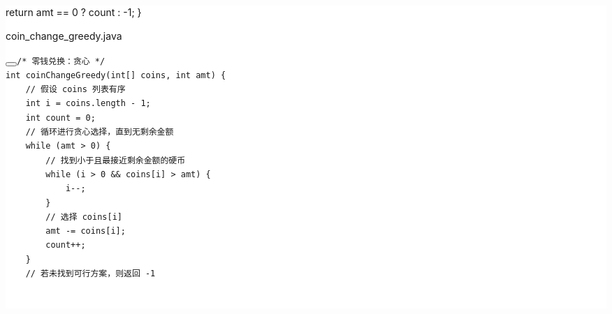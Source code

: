 <a id="__codelineno-1-17" name="__codelineno-1-17" href="#__codelineno-1-17"></a><span class="w">    </span><span class="k">return</span><span class="w"> </span><span class="n">amt</span><span class="w"> </span><span class="o">==</span><span class="w"> </span><span class="mi">0</span><span class="w"> </span><span class="o">?</span><span class="w"> </span><span class="n">count</span><span class="w"> </span><span class="o">:</span><span class="w"> </span><span class="mi">-1</span><span class="p">;</span>
<a id="__codelineno-1-18" name="__codelineno-1-18" href="#__codelineno-1-18"></a><span class="p">}</span>
</code></pre></div>
</div>
<div class="tabbed-block">
<div class="highlight"><span class="filename">coin_change_greedy.java</span><pre id="__code_2"><span></span><button class="md-clipboard md-icon" title="复制" data-clipboard-target="#__code_2 > code"></button><code><a id="__codelineno-2-1" name="__codelineno-2-1" href="#__codelineno-2-1"></a><span class="cm">/* 零钱兑换：贪心 */</span>
<a id="__codelineno-2-2" name="__codelineno-2-2" href="#__codelineno-2-2"></a><span class="kt">int</span><span class="w"> </span><span class="nf">coinChangeGreedy</span><span class="p">(</span><span class="kt">int</span><span class="o">[]</span><span class="w"> </span><span class="n">coins</span><span class="p">,</span><span class="w"> </span><span class="kt">int</span><span class="w"> </span><span class="n">amt</span><span class="p">)</span><span class="w"> </span><span class="p">{</span>
<a id="__codelineno-2-3" name="__codelineno-2-3" href="#__codelineno-2-3"></a><span class="w">    </span><span class="c1">// 假设 coins 列表有序</span>
<a id="__codelineno-2-4" name="__codelineno-2-4" href="#__codelineno-2-4"></a><span class="w">    </span><span class="kt">int</span><span class="w"> </span><span class="n">i</span><span class="w"> </span><span class="o">=</span><span class="w"> </span><span class="n">coins</span><span class="p">.</span><span class="na">length</span><span class="w"> </span><span class="o">-</span><span class="w"> </span><span class="mi">1</span><span class="p">;</span>
<a id="__codelineno-2-5" name="__codelineno-2-5" href="#__codelineno-2-5"></a><span class="w">    </span><span class="kt">int</span><span class="w"> </span><span class="n">count</span><span class="w"> </span><span class="o">=</span><span class="w"> </span><span class="mi">0</span><span class="p">;</span>
<a id="__codelineno-2-6" name="__codelineno-2-6" href="#__codelineno-2-6"></a><span class="w">    </span><span class="c1">// 循环进行贪心选择，直到无剩余金额</span>
<a id="__codelineno-2-7" name="__codelineno-2-7" href="#__codelineno-2-7"></a><span class="w">    </span><span class="k">while</span><span class="w"> </span><span class="p">(</span><span class="n">amt</span><span class="w"> </span><span class="o">&gt;</span><span class="w"> </span><span class="mi">0</span><span class="p">)</span><span class="w"> </span><span class="p">{</span>
<a id="__codelineno-2-8" name="__codelineno-2-8" href="#__codelineno-2-8"></a><span class="w">        </span><span class="c1">// 找到小于且最接近剩余金额的硬币</span>
<a id="__codelineno-2-9" name="__codelineno-2-9" href="#__codelineno-2-9"></a><span class="w">        </span><span class="k">while</span><span class="w"> </span><span class="p">(</span><span class="n">i</span><span class="w"> </span><span class="o">&gt;</span><span class="w"> </span><span class="mi">0</span><span class="w"> </span><span class="o">&amp;&amp;</span><span class="w"> </span><span class="n">coins</span><span class="o">[</span><span class="n">i</span><span class="o">]</span><span class="w"> </span><span class="o">&gt;</span><span class="w"> </span><span class="n">amt</span><span class="p">)</span><span class="w"> </span><span class="p">{</span>
<a id="__codelineno-2-10" name="__codelineno-2-10" href="#__codelineno-2-10"></a><span class="w">            </span><span class="n">i</span><span class="o">--</span><span class="p">;</span>
<a id="__codelineno-2-11" name="__codelineno-2-11" href="#__codelineno-2-11"></a><span class="w">        </span><span class="p">}</span>
<a id="__codelineno-2-12" name="__codelineno-2-12" href="#__codelineno-2-12"></a><span class="w">        </span><span class="c1">// 选择 coins[i]</span>
<a id="__codelineno-2-13" name="__codelineno-2-13" href="#__codelineno-2-13"></a><span class="w">        </span><span class="n">amt</span><span class="w"> </span><span class="o">-=</span><span class="w"> </span><span class="n">coins</span><span class="o">[</span><span class="n">i</span><span class="o">]</span><span class="p">;</span>
<a id="__codelineno-2-14" name="__codelineno-2-14" href="#__codelineno-2-14"></a><span class="w">        </span><span class="n">count</span><span class="o">++</span><span class="p">;</span>
<a id="__codelineno-2-15" name="__codelineno-2-15" href="#__codelineno-2-15"></a><span class="w">    </span><span class="p">}</span>
<a id="__codelineno-2-16" name="__codelineno-2-16" href="#__codelineno-2-16"></a><span class="w">    </span><span class="c1">// 若未找到可行方案，则返回 -1</span>